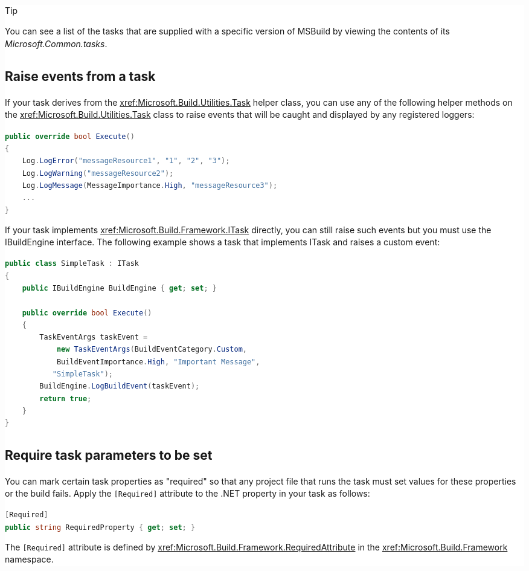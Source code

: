 > [!TIP]
> You can see a list of the tasks that are supplied with a specific version of MSBuild by viewing the contents of its *Microsoft.Common.tasks*.

## Raise events from a task

 If your task derives from the <xref:Microsoft.Build.Utilities.Task> helper class, you can use any of the following helper methods on the <xref:Microsoft.Build.Utilities.Task> class to raise events that will be caught and displayed by any registered loggers:

```csharp
public override bool Execute()
{
    Log.LogError("messageResource1", "1", "2", "3");
    Log.LogWarning("messageResource2");
    Log.LogMessage(MessageImportance.High, "messageResource3");
    ...
}
```

 If your task implements <xref:Microsoft.Build.Framework.ITask> directly, you can still raise such events but you must use the IBuildEngine interface. The following example shows a task that implements ITask and raises a custom event:

```csharp
public class SimpleTask : ITask
{
    public IBuildEngine BuildEngine { get; set; }

    public override bool Execute()
    {
        TaskEventArgs taskEvent =
            new TaskEventArgs(BuildEventCategory.Custom,
            BuildEventImportance.High, "Important Message",
           "SimpleTask");
        BuildEngine.LogBuildEvent(taskEvent);
        return true;
    }
}
```

## Require task parameters to be set

 You can mark certain task properties as "required" so that any project file that runs the task must set values for these properties or the build fails. Apply the `[Required]` attribute to the .NET property in your task as follows:

```csharp
[Required]
public string RequiredProperty { get; set; }
```

 The `[Required]` attribute is defined by <xref:Microsoft.Build.Framework.RequiredAttribute> in the <xref:Microsoft.Build.Framework> namespace.
